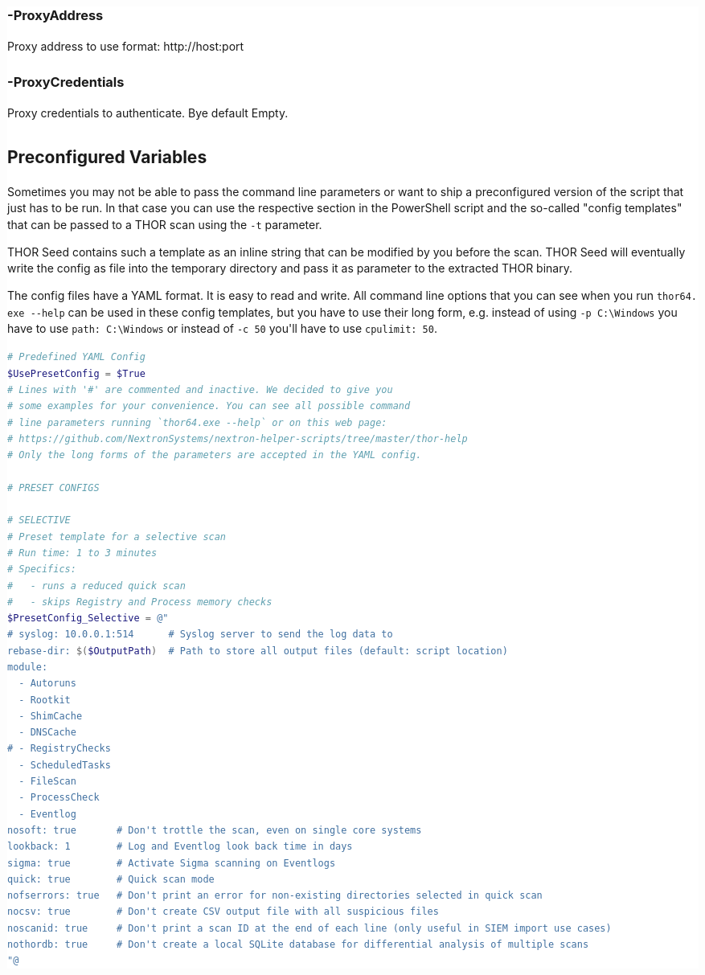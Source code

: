 ### -ProxyAddress

Proxy address to use format: http://host:port

### -ProxyCredentials

Proxy credentials to authenticate. Bye default Empty.

## Preconfigured Variables

Sometimes you may not be able to pass the command line parameters or want to ship a preconfigured version of the script that just has to be run. In that case you can use the respective section in the PowerShell script and the so-called "config templates" that can be passed to a THOR scan using the `-t` parameter.

THOR Seed contains such a template as an inline string that can be modified by you before the scan. THOR Seed will eventually write the config as file into the temporary directory and pass it as parameter to the extracted THOR binary.

The config files have a YAML format. It is easy to read and write. All command line options that you can see when you run `thor64.exe --help` can be used in these config templates, but you have to use their long form, e.g. instead of using `-p C:\Windows` you have to use `path: C:\Windows` or instead of `-c 50` you'll have to use `cpulimit: 50`.

```powershell
# Predefined YAML Config
$UsePresetConfig = $True
# Lines with '#' are commented and inactive. We decided to give you 
# some examples for your convenience. You can see all possible command 
# line parameters running `thor64.exe --help` or on this web page: 
# https://github.com/NextronSystems/nextron-helper-scripts/tree/master/thor-help 
# Only the long forms of the parameters are accepted in the YAML config. 

# PRESET CONFIGS

# SELECTIVE
# Preset template for a selective scan
# Run time: 1 to 3 minutes
# Specifics:
#   - runs a reduced quick scan
#   - skips Registry and Process memory checks
$PresetConfig_Selective = @"
# syslog: 10.0.0.1:514      # Syslog server to send the log data to
rebase-dir: $($OutputPath)  # Path to store all output files (default: script location)
module:
  - Autoruns
  - Rootkit
  - ShimCache
  - DNSCache 
# - RegistryChecks
  - ScheduledTasks
  - FileScan
  - ProcessCheck
  - Eventlog
nosoft: true       # Don't trottle the scan, even on single core systems
lookback: 1        # Log and Eventlog look back time in days
sigma: true        # Activate Sigma scanning on Eventlogs
quick: true        # Quick scan mode
nofserrors: true   # Don't print an error for non-existing directories selected in quick scan 
nocsv: true        # Don't create CSV output file with all suspicious files
noscanid: true     # Don't print a scan ID at the end of each line (only useful in SIEM import use cases)
nothordb: true     # Don't create a local SQLite database for differential analysis of multiple scans
"@
```